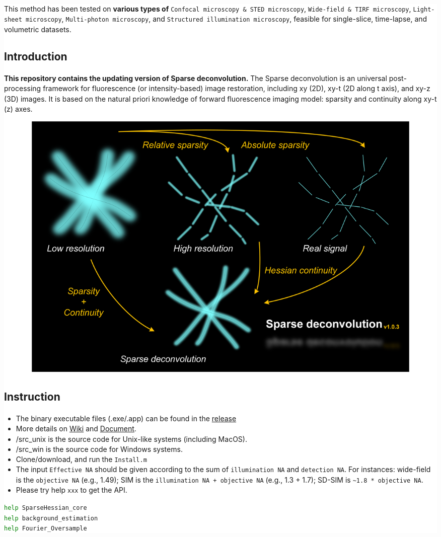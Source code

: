 This method has been tested on **various types of** `Confocal microscopy & STED microscopy`, `Wide-field & TIRF microscopy`, `Light-sheet microscopy`, `Multi-photon microscopy`, and `Structured illumination microscopy`, feasible for single-slice, time-lapse, and volumetric datasets. 


## Introduction
<b>This repository contains the updating version of Sparse deconvolution.</b> The Sparse deconvolution is an universal post-processing framework for fluorescence (or intensity-based) image restoration, including xy (2D), xy-t (2D along t axis), and xy-z (3D) images. It is based on the natural priori knowledge of forward fluorescence imaging model: sparsity and continuity along xy-t (z) axes. 

<p align="center">
<img src='./sources/GUIv2.png' width=750>
</p>


## Instruction
- The binary executable files (.exe/.app) can be found in the [release](https://github.com/WeisongZhao/Sparse-SIM/releases)
- More details on [Wiki](https://github.com/WeisongZhao/Sparse-SIM/wiki/) and [Document](./UserManual.pdf).
- /src_unix is the source code for Unix-like systems (including MacOS).
- /src_win is the source code for Windows systems.
- Clone/download, and run the `Install.m`
- The input `Effective NA` should be given according to the sum of `illumination NA` and `detection NA`. For instances: wide-field is the `objective NA` (e.g., 1.49); SIM is the `illumination NA + objective NA` (e.g., 1.3 + 1.7); SD-SIM is `~1.8 * objective NA`.
- Please try help `xxx` to get the API.
```python
help SparseHessian_core
help background_estimation
help Fourier_Oversample
```

